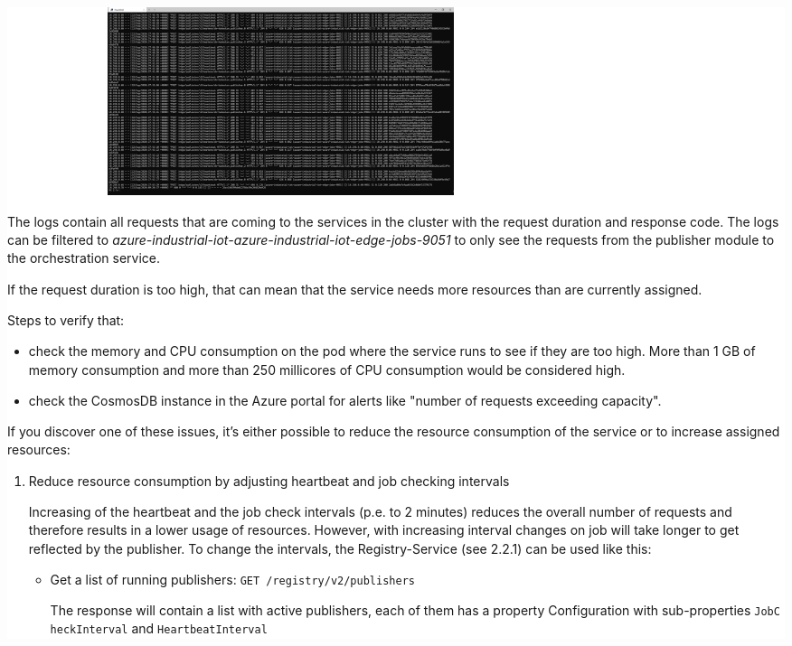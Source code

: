 <img src="media/image29.png" style="width:6.29942in;height:2.17117in" alt="A screenshot of a cell phone Description automatically generated" />

The logs contain all requests that are coming to the services in the cluster with the request duration and response code. The logs can be filtered to *azure-industrial-iot-azure-industrial-iot-edge-jobs-9051* to only see the requests from the publisher module to the orchestration service.

If the request duration is too high, that can mean that the service needs more resources than are currently assigned.

Steps to verify that:

- check the memory and CPU consumption on the pod where the service runs to see if they are too high. More than 1 GB of memory consumption and more than 250 millicores of CPU consumption would be considered high.

- check the CosmosDB instance in the Azure portal for alerts like "number of requests exceeding capacity".

If you discover one of these issues, it’s either possible to reduce the resource consumption of the service or to increase assigned resources:

1. Reduce resource consumption by adjusting heartbeat and job checking intervals

   Increasing of the heartbeat and the job check intervals (p.e. to 2 minutes) reduces the overall number of requests and therefore results in a lower usage of resources. However, with increasing interval changes on job will take longer to get reflected by the publisher. To change the intervals, the Registry-Service (see 2.2.1) can be used like this:

   - Get a list of running publishers: `GET /registry/v2/publishers`

     The response will contain a list with active publishers, each of them has a property Configuration with sub-properties `JobCheckInterval` and `HeartbeatInterval`

